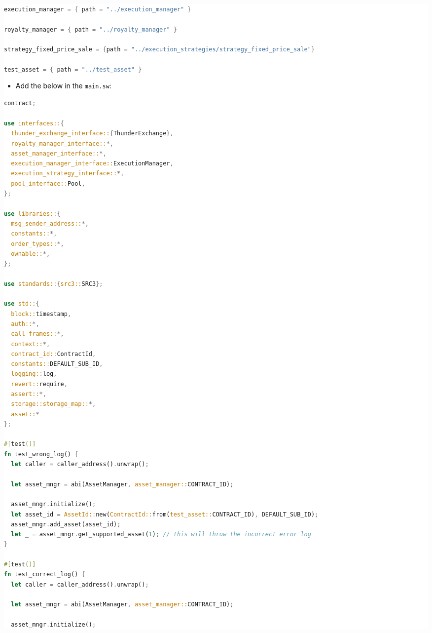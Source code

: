 ```rs
execution_manager = { path = "../execution_manager" }

royalty_manager = { path = "../royalty_manager" }

strategy_fixed_price_sale = {path = "../execution_strategies/strategy_fixed_price_sale"}

test_asset = { path = "../test_asset" }
```

- Add the below in the `main.sw`:
```rs
contract;

use interfaces::{
  thunder_exchange_interface::{ThunderExchange},
  royalty_manager_interface::*,
  asset_manager_interface::*,
  execution_manager_interface::ExecutionManager,
  execution_strategy_interface::*,
  pool_interface::Pool,
};

use libraries::{
  msg_sender_address::*,
  constants::*,
  order_types::*,
  ownable::*,
};

use standards::{src3::SRC3};

use std::{
  block::timestamp,
  auth::*,
  call_frames::*,
  context::*,
  contract_id::ContractId,
  constants::DEFAULT_SUB_ID,
  logging::log,
  revert::require,
  assert::*,
  storage::storage_map::*,
  asset::*
};

#[test()]
fn test_wrong_log() {
  let caller = caller_address().unwrap();

  let asset_mngr = abi(AssetManager, asset_manager::CONTRACT_ID);

  asset_mngr.initialize();
  let asset_id = AssetId::new(ContractId::from(test_asset::CONTRACT_ID), DEFAULT_SUB_ID);
  asset_mngr.add_asset(asset_id);
  let _ = asset_mngr.get_supported_asset(1); // this will throw the incorrect error log
}

#[test()]
fn test_correct_log() {
  let caller = caller_address().unwrap();

  let asset_mngr = abi(AssetManager, asset_manager::CONTRACT_ID);

  asset_mngr.initialize();
```